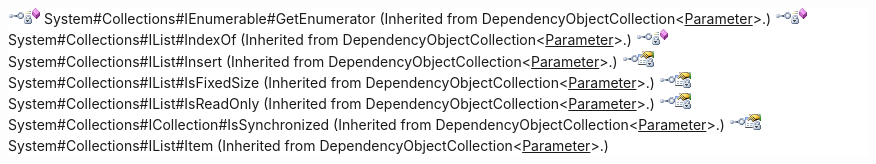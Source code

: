 <td><img src="images\Ff422600.pubinterface(en-us,VS.91).gif" title="Explicit interface implemetation" alt="Explicit interface implemetation" /><img src="images\Ff422600.privmethod(en-us,VS.91).gif" title="Private method" alt="Private method" /></td>
<td>System#Collections#IEnumerable#GetEnumerator</td>
<td>(Inherited from DependencyObjectCollection&lt;<a href="ff422556(v=vs.91).md">Parameter</a>&gt;.)</td>
</tr>
<tr class="odd">
<td><img src="images\Ff422600.pubinterface(en-us,VS.91).gif" title="Explicit interface implemetation" alt="Explicit interface implemetation" /><img src="images\Ff422600.privmethod(en-us,VS.91).gif" title="Private method" alt="Private method" /></td>
<td>System#Collections#IList#IndexOf</td>
<td>(Inherited from DependencyObjectCollection&lt;<a href="ff422556(v=vs.91).md">Parameter</a>&gt;.)</td>
</tr>
<tr class="even">
<td><img src="images\Ff422600.pubinterface(en-us,VS.91).gif" title="Explicit interface implemetation" alt="Explicit interface implemetation" /><img src="images\Ff422600.privmethod(en-us,VS.91).gif" title="Private method" alt="Private method" /></td>
<td>System#Collections#IList#Insert</td>
<td>(Inherited from DependencyObjectCollection&lt;<a href="ff422556(v=vs.91).md">Parameter</a>&gt;.)</td>
</tr>
<tr class="odd">
<td><img src="images\Ff422600.pubinterface(en-us,VS.91).gif" title="Explicit interface implemetation" alt="Explicit interface implemetation" /><img src="images\Gg277298.privproperty(en-us,VS.91).gif" title="Private property" alt="Private property" /></td>
<td>System#Collections#IList#IsFixedSize</td>
<td>(Inherited from DependencyObjectCollection&lt;<a href="ff422556(v=vs.91).md">Parameter</a>&gt;.)</td>
</tr>
<tr class="even">
<td><img src="images\Ff422600.pubinterface(en-us,VS.91).gif" title="Explicit interface implemetation" alt="Explicit interface implemetation" /><img src="images\Gg277298.privproperty(en-us,VS.91).gif" title="Private property" alt="Private property" /></td>
<td>System#Collections#IList#IsReadOnly</td>
<td>(Inherited from DependencyObjectCollection&lt;<a href="ff422556(v=vs.91).md">Parameter</a>&gt;.)</td>
</tr>
<tr class="odd">
<td><img src="images\Ff422600.pubinterface(en-us,VS.91).gif" title="Explicit interface implemetation" alt="Explicit interface implemetation" /><img src="images\Gg277298.privproperty(en-us,VS.91).gif" title="Private property" alt="Private property" /></td>
<td>System#Collections#ICollection#IsSynchronized</td>
<td>(Inherited from DependencyObjectCollection&lt;<a href="ff422556(v=vs.91).md">Parameter</a>&gt;.)</td>
</tr>
<tr class="even">
<td><img src="images\Ff422600.pubinterface(en-us,VS.91).gif" title="Explicit interface implemetation" alt="Explicit interface implemetation" /><img src="images\Gg277298.privproperty(en-us,VS.91).gif" title="Private property" alt="Private property" /></td>
<td>System#Collections#IList#Item</td>
<td>(Inherited from DependencyObjectCollection&lt;<a href="ff422556(v=vs.91).md">Parameter</a>&gt;.)</td>
</tr>